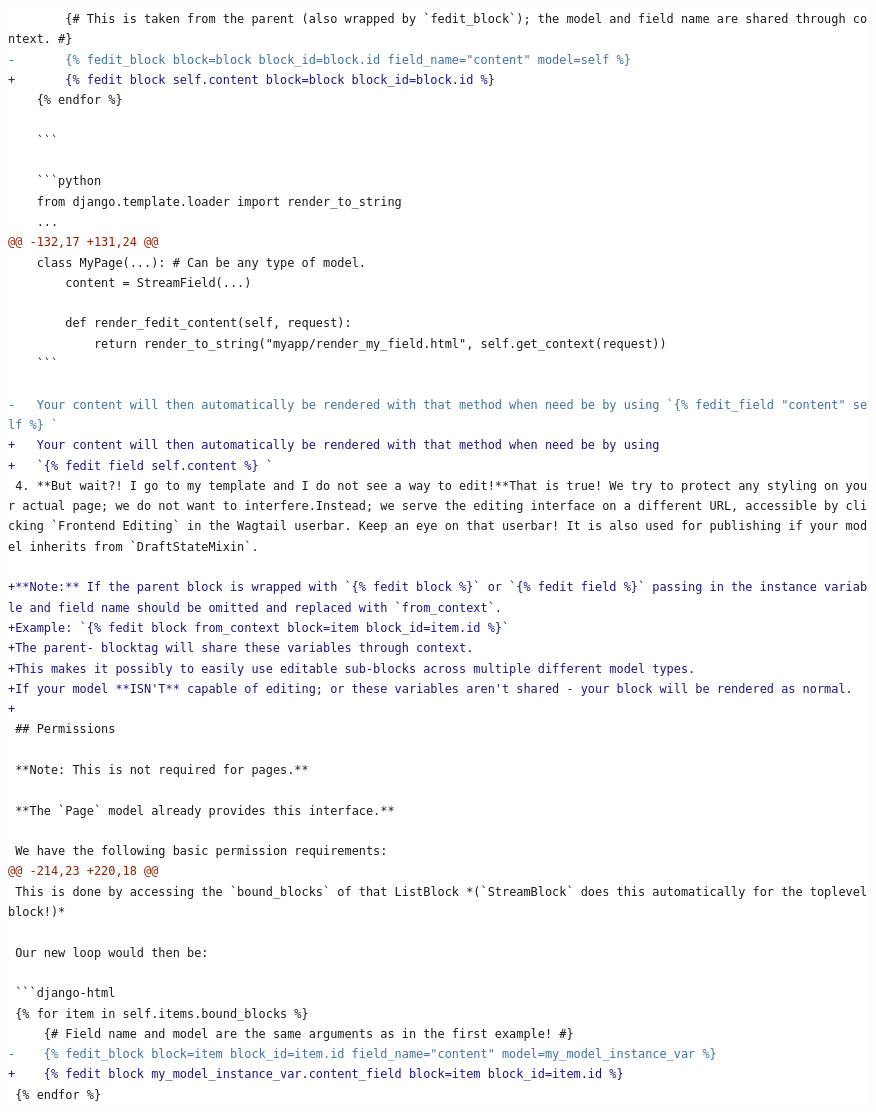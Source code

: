 ```diff
        {# This is taken from the parent (also wrapped by `fedit_block`); the model and field name are shared through context. #}
-       {% fedit_block block=block block_id=block.id field_name="content" model=self %}
+       {% fedit block self.content block=block block_id=block.id %}
    {% endfor %}
 
    ```
 
    ```python
    from django.template.loader import render_to_string
    ...
@@ -132,17 +131,24 @@
    class MyPage(...): # Can be any type of model.
        content = StreamField(...)
 
        def render_fedit_content(self, request):
            return render_to_string("myapp/render_my_field.html", self.get_context(request))
    ```
 
-   Your content will then automatically be rendered with that method when need be by using `{% fedit_field "content" self %} `
+   Your content will then automatically be rendered with that method when need be by using
+   `{% fedit field self.content %} `
 4. **But wait?! I go to my template and I do not see a way to edit!**That is true! We try to protect any styling on your actual page; we do not want to interfere.Instead; we serve the editing interface on a different URL, accessible by clicking `Frontend Editing` in the Wagtail userbar. Keep an eye on that userbar! It is also used for publishing if your model inherits from `DraftStateMixin`.
 
+**Note:** If the parent block is wrapped with `{% fedit block %}` or `{% fedit field %}` passing in the instance variable and field name should be omitted and replaced with `from_context`.
+Example: `{% fedit block from_context block=item block_id=item.id %}`
+The parent- blocktag will share these variables through context.
+This makes it possibly to easily use editable sub-blocks across multiple different model types.
+If your model **ISN'T** capable of editing; or these variables aren't shared - your block will be rendered as normal.
+
 ## Permissions
 
 **Note: This is not required for pages.**
 
 **The `Page` model already provides this interface.**
 
 We have the following basic permission requirements:
@@ -214,23 +220,18 @@
 This is done by accessing the `bound_blocks` of that ListBlock *(`StreamBlock` does this automatically for the toplevel block!)*
 
 Our new loop would then be:
 
 ```django-html
 {% for item in self.items.bound_blocks %}
     {# Field name and model are the same arguments as in the first example! #}
-    {% fedit_block block=item block_id=item.id field_name="content" model=my_model_instance_var %}
+    {% fedit block my_model_instance_var.content_field block=item block_id=item.id %}
 {% endfor %}
 ```
 